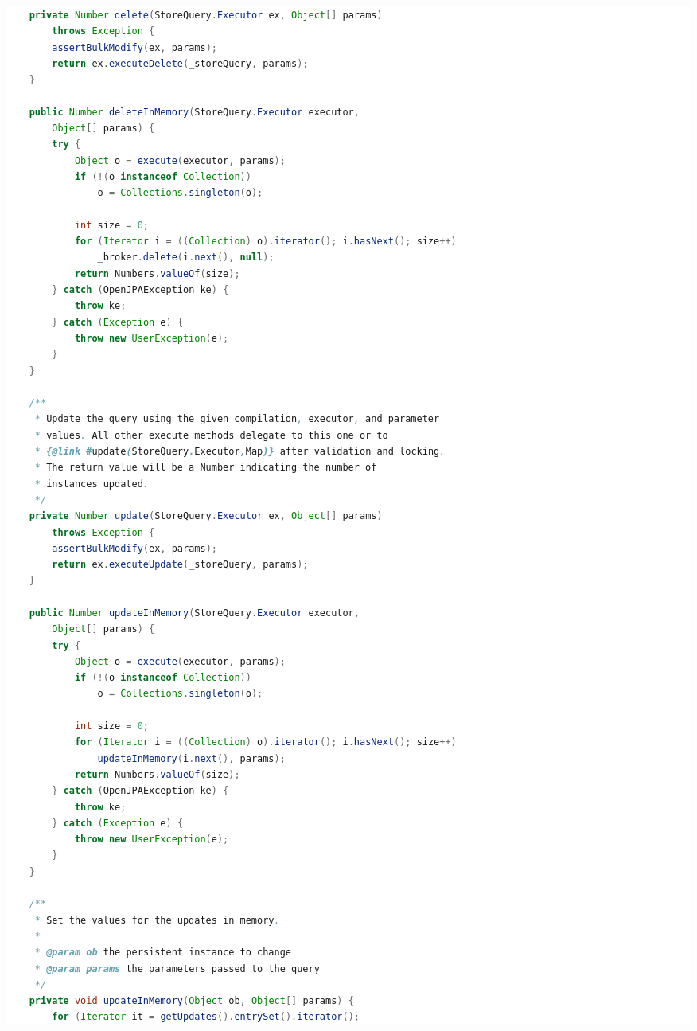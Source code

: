 ```java
    private Number delete(StoreQuery.Executor ex, Object[] params)
        throws Exception {
        assertBulkModify(ex, params);
        return ex.executeDelete(_storeQuery, params);
    }

    public Number deleteInMemory(StoreQuery.Executor executor,
        Object[] params) {
        try {
            Object o = execute(executor, params);
            if (!(o instanceof Collection))
                o = Collections.singleton(o);

            int size = 0;
            for (Iterator i = ((Collection) o).iterator(); i.hasNext(); size++)
                _broker.delete(i.next(), null);
            return Numbers.valueOf(size);
        } catch (OpenJPAException ke) {
            throw ke;
        } catch (Exception e) {
            throw new UserException(e);
        }
    }

    /**
     * Update the query using the given compilation, executor, and parameter
     * values. All other execute methods delegate to this one or to
     * {@link #update(StoreQuery.Executor,Map)} after validation and locking.
     * The return value will be a Number indicating the number of
     * instances updated.
     */
    private Number update(StoreQuery.Executor ex, Object[] params)
        throws Exception {
        assertBulkModify(ex, params);
        return ex.executeUpdate(_storeQuery, params);
    }

    public Number updateInMemory(StoreQuery.Executor executor,
        Object[] params) {
        try {
            Object o = execute(executor, params);
            if (!(o instanceof Collection))
                o = Collections.singleton(o);

            int size = 0;
            for (Iterator i = ((Collection) o).iterator(); i.hasNext(); size++)
                updateInMemory(i.next(), params);
            return Numbers.valueOf(size);
        } catch (OpenJPAException ke) {
            throw ke;
        } catch (Exception e) {
            throw new UserException(e);
        }
    }

    /**
     * Set the values for the updates in memory.
     *
     * @param ob the persistent instance to change
     * @param params the parameters passed to the query
     */
    private void updateInMemory(Object ob, Object[] params) {
        for (Iterator it = getUpdates().entrySet().iterator();
```